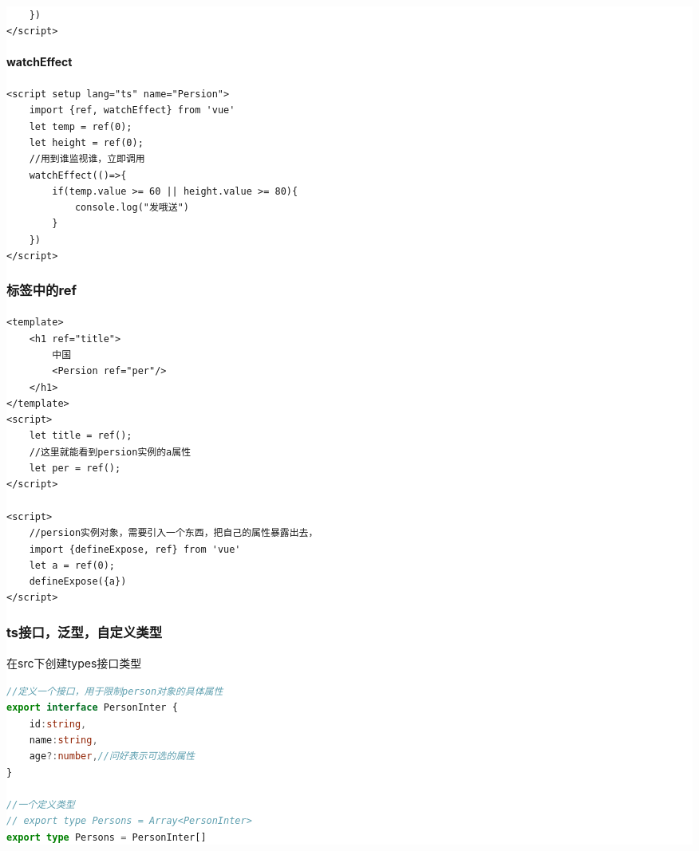 ```vue
    })
</script>
```

#### watchEffect

```vue
<script setup lang="ts" name="Persion">
	import {ref, watchEffect} from 'vue'
	let temp = ref(0);
    let height = ref(0);
    //用到谁监视谁，立即调用
    watchEffect(()=>{
        if(temp.value >= 60 || height.value >= 80){
            console.log("发哦送")
        }
    })
</script>
```

### 标签中的ref

```vue
<template>
	<h1 ref="title">
    	中国
        <Persion ref="per"/>
    </h1>
</template>
<script>
	let title = ref();
    //这里就能看到persion实例的a属性
    let per = ref();
</script>

<script>
	//persion实例对象，需要引入一个东西，把自己的属性暴露出去，
    import {defineExpose, ref} from 'vue'
    let a = ref(0);
    defineExpose({a})
</script>
```

### ts接口，泛型，自定义类型

在src下创建types接口类型

```ts
//定义一个接口，用于限制person对象的具体属性
export interface PersonInter {
    id:string,
    name:string,
    age?:number,//问好表示可选的属性
}

//一个定义类型
// export type Persons = Array<PersonInter>
export type Persons = PersonInter[]
```
